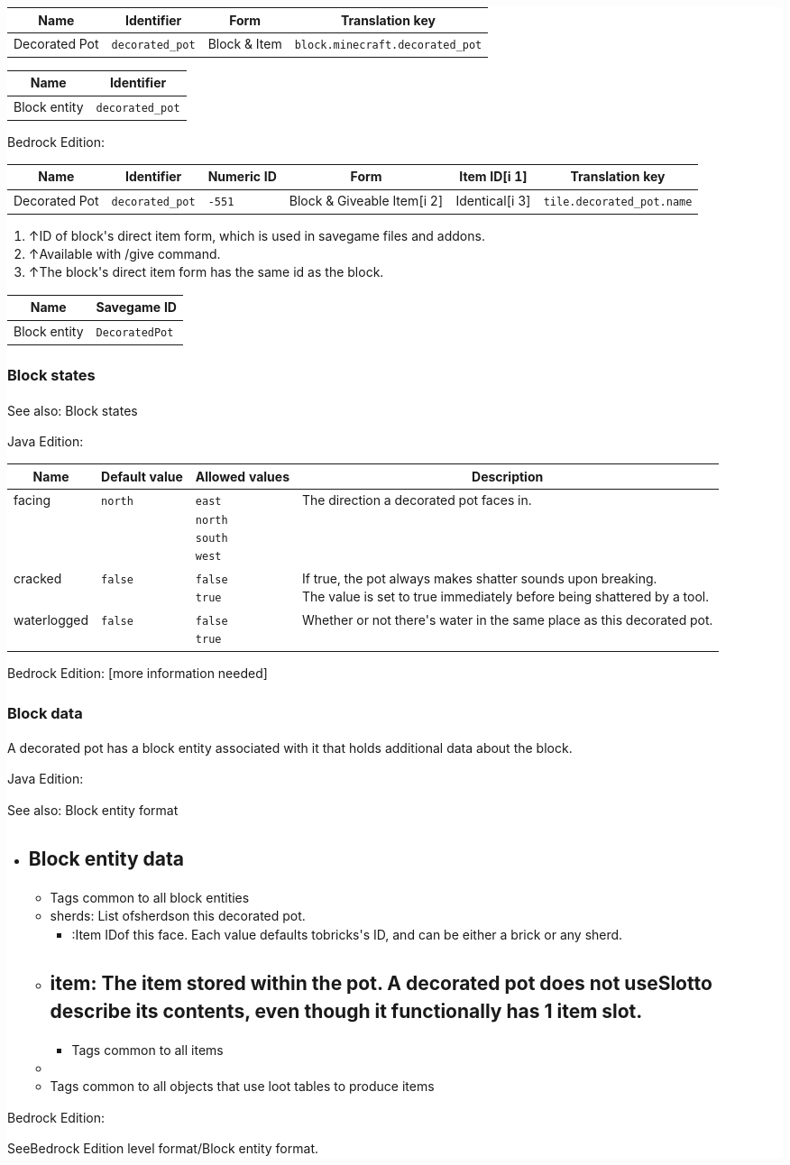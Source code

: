 | Name          | Identifier      | Form         | Translation key                 |
|---------------|-----------------|--------------|---------------------------------|
| Decorated Pot | `decorated_pot` | Block & Item | `block.minecraft.decorated_pot` |

| Name         | Identifier      |
|--------------|-----------------|
| Block entity | `decorated_pot` |

Bedrock Edition:

| Name          | Identifier      | Numeric ID | Form                       | Item ID[i 1]   | Translation key           |
|---------------|-----------------|------------|----------------------------|----------------|---------------------------|
| Decorated Pot | `decorated_pot` | `-551`     | Block & Giveable Item[i 2] | Identical[i 3] | `tile.decorated_pot.name` |

1. ↑ID of block's direct item form, which is used in savegame files and addons.
2. ↑Available with /give command.
3. ↑The block's direct item form has the same id as the block.

| Name         | Savegame ID    |
|--------------|----------------|
| Block entity | `DecoratedPot` |

### Block states
See also: Block states

Java Edition:

| Name        | Default value | Allowed values                            | Description                                                                                                                            |
|-------------|---------------|-------------------------------------------|----------------------------------------------------------------------------------------------------------------------------------------|
| facing      | `north`       | `east`<br/>`north`<br/>`south`<br/>`west` | The direction a decorated pot faces in.                                                                                                |
| cracked     | `false`       | `false`<br/>`true`                        | If true, the pot always makes shatter sounds upon breaking.<br/>The value is set to true immediately before being shattered by a tool. |
| waterlogged | `false`       | `false`<br/>`true`                        | Whether or not there's water in the same place as this decorated pot.                                                                  |

Bedrock Edition: [more information needed]



### Block data
A decorated pot has a block entity associated with it that holds additional data about the block.

Java Edition:

See also: Block entity format

- Block entity data
	- 
	- Tags common to all block entities
	- sherds: List ofsherdson this decorated pot.
		- :Item IDof this face. Each value defaults tobricks's ID, and can be either a brick or any sherd.
	- item: The item stored within the pot. A decorated pot does not useSlotto describe its contents, even though it functionally has 1 item slot.
		- 
		- Tags common to all items
	- 
	- Tags common to all objects that use loot tables to produce items

Bedrock Edition:

SeeBedrock Edition level format/Block entity format.
